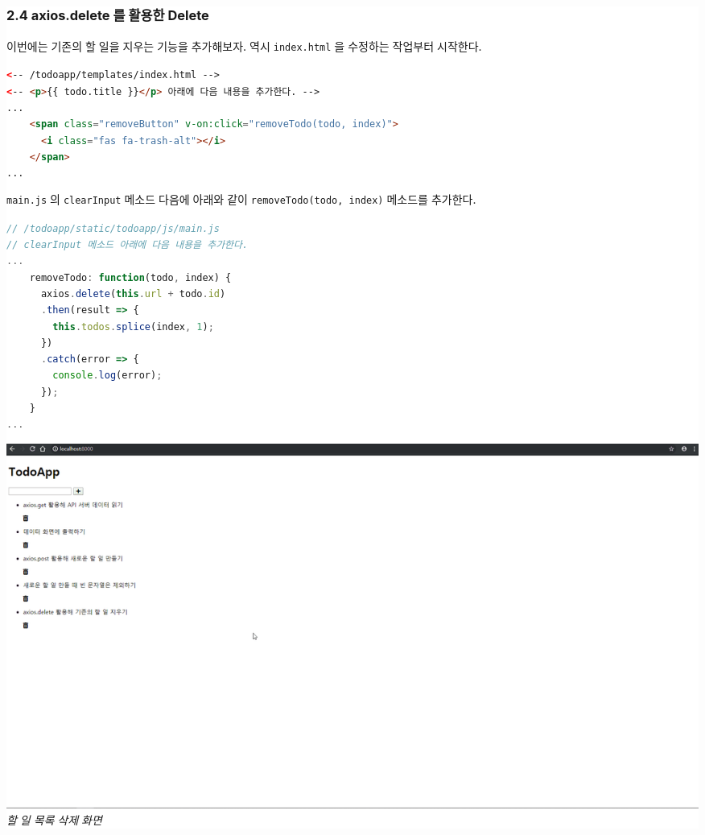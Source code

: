 ### 2.4 axios.delete 를 활용한 Delete ###

이번에는 기존의 할 일을 지우는 기능을 추가해보자. 역시 `index.html` 을 수정하는 작업부터 시작한다.

```html
<-- /todoapp/templates/index.html -->
<-- <p>{{ todo.title }}</p> 아래에 다음 내용을 추가한다. -->
...
    <span class="removeButton" v-on:click="removeTodo(todo, index)">
      <i class="fas fa-trash-alt"></i>
    </span>
...
```

`main.js` 의 `clearInput` 메소드 다음에 아래와 같이 `removeTodo(todo, index)` 메소드를 추가한다.

```javascript
// /todoapp/static/todoapp/js/main.js
// clearInput 메소드 아래에 다음 내용을 추가한다.
...
    removeTodo: function(todo, index) {
      axios.delete(this.url + todo.id)
      .then(result => {
        this.todos.splice(index, 1);
      })
      .catch(error => {
        console.log(error);
      });
    }
...
```

![할 일 목록 삭제 화면](/assets/images/post_img/vuejs1-index6.gif "할 일 목록 삭제 화면")
*할 일 목록 삭제 화면*
